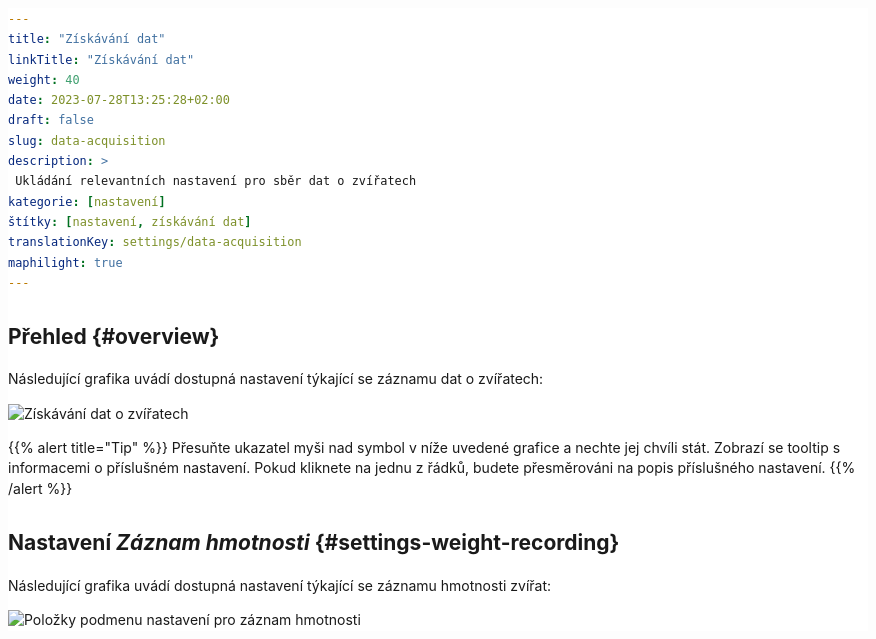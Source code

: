 ```yaml
---
title: "Získávání dat"
linkTitle: "Získávání dat"
weight: 40
date: 2023-07-28T13:25:28+02:00
draft: false
slug: data-acquisition
description: >
 Ukládání relevantních nastavení pro sběr dat o zvířatech
kategorie: [nastavení]
štítky: [nastavení, získávání dat]
translationKey: settings/data-acquisition
maphilight: true
---
```

## Přehled {#overview}

Následující grafika uvádí dostupná nastavení týkající se záznamu dat o zvířatech:

<img src="../images/animaldataacquisition.png" alt="Získávání dat o zvířatech" title="Získávání dat o zvířatech" usemap="#workmap-overview" class="maphilight" />

<map name="workmap-overview">
  <area shape="rect" coords="3,40,239,80" alt="Záznam hmotnosti" title="Podmenu: Nastavení pro záznam hmotnosti&#10;Kliknutí myší: otevřít dokumentaci" href="#settings-weight-recording">
  <area shape="rect" coords="3,80,239,160" alt="Režim hodnocení zvířat" title="Nastavit režim hodnocení zvířat&#10;Kliknutí myší: otevřít dokumentaci" href="#mode-of-animal-rating">
  <area shape="rect" coords="3,160,239,240" alt="Délka kontrolního období čerstvých krav" title="Nastavit délku kontrolního období pro čerstvé krávy&#10;Kliknutí myší: otevřít dokumentaci" href="#control-period-of-fresh-cows">

  <area shape="rect" coords="2,282,125,318" alt="Zpět" title="Přeskočit o úroveň zpět" href="/cs/docs/settings/">
</map>

{{% alert title="Tip" %}}
Přesuňte ukazatel myši nad symbol v níže uvedené grafice a nechte jej chvíli stát. Zobrazí se tooltip s informacemi o příslušném nastavení. Pokud kliknete na jednu z řádků, budete přesměrováni na popis příslušného nastavení.
{{% /alert %}}

## Nastavení *Záznam hmotnosti* {#settings-weight-recording}

Následující grafika uvádí dostupná nastavení týkající se záznamu hmotnosti zvířat:

<img src="../images/weightrecording.png" alt="Položky podmenu nastavení pro záznam hmotnosti" title="Nastavení záznamu hmotnosti" usemap="#workmap-weight" class="maphilight" />

<map name="workmap-weight">
  <area shape="rect" coords="1,40,230,199" alt="Hodnoty prahů hodnocení denního přírůstku hmotnosti" title="Nastavit hodnoty prahů pro hodnocení denního přírůstku hmotnosti&#10;Kliknutí myší: otevřít dokumentaci" href="#assessment-of-daily-weight-gain-threshold-values">
  <area shape="rect" coords="1,200,230,280" alt="Porodní hmotnost" title="Nastavit navrhovanou porodní hmotnost při registraci nového zvířete&#10;Kliknutí myší: otevřít dokumentaci" href="#birth-weight">
  <area shape="rect" coords="1,280,230,360" alt="Průměrný denní přírůstek hmotnosti" title="Nastavit průměrný denní přírůstek hmotnosti používaný při odhadu hmotnosti zvířat&#10;Kliknutí myší: otevřít dokumentaci" href="#average-daily-weight-gain">
  <area shape="rect" coords="1,360,230,440" alt="Přesnost záznamu hmotnosti" title="Nastavit přesnost záznamu hmotnosti&#10;Kliknutí myší: otevřít dokumentaci" href="#precision-of-weight-recording">
</map>
